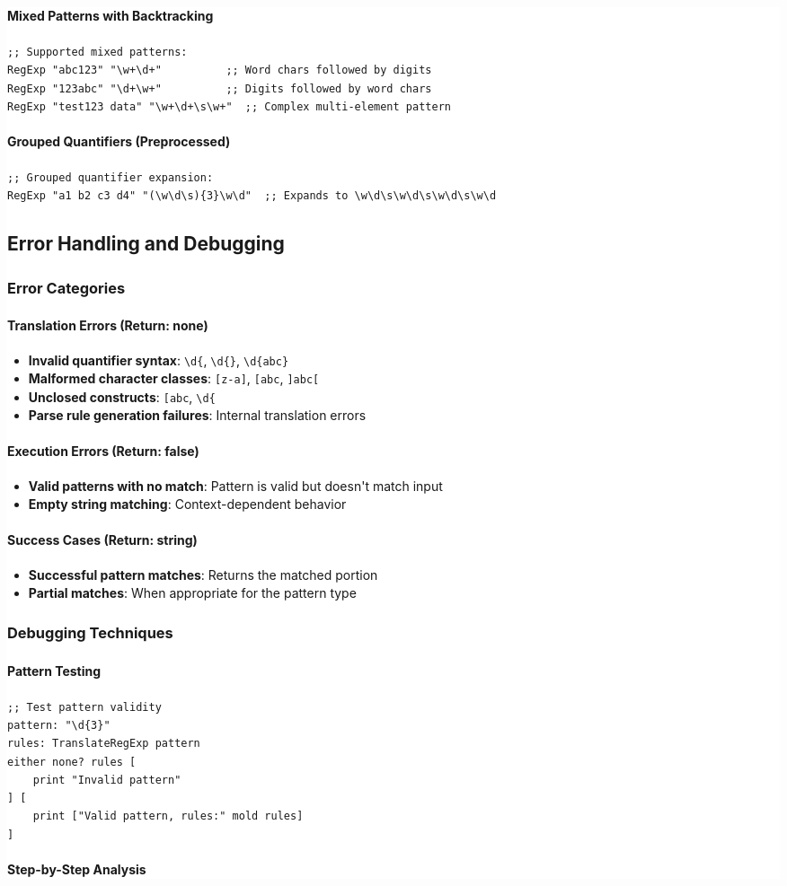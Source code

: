 #### Mixed Patterns with Backtracking

```rebol
;; Supported mixed patterns:
RegExp "abc123" "\w+\d+"          ;; Word chars followed by digits
RegExp "123abc" "\d+\w+"          ;; Digits followed by word chars
RegExp "test123 data" "\w+\d+\s\w+"  ;; Complex multi-element pattern
```

#### Grouped Quantifiers (Preprocessed)

```rebol
;; Grouped quantifier expansion:
RegExp "a1 b2 c3 d4" "(\w\d\s){3}\w\d"  ;; Expands to \w\d\s\w\d\s\w\d\s\w\d
```

## Error Handling and Debugging

### Error Categories

#### Translation Errors (Return: none)

- **Invalid quantifier syntax**: `\d{`, `\d{}`, `\d{abc}`
- **Malformed character classes**: `[z-a]`, `[abc`, `]abc[`
- **Unclosed constructs**: `[abc`, `\d{`
- **Parse rule generation failures**: Internal translation errors

#### Execution Errors (Return: false)

- **Valid patterns with no match**: Pattern is valid but doesn't match input
- **Empty string matching**: Context-dependent behavior

#### Success Cases (Return: string)

- **Successful pattern matches**: Returns the matched portion
- **Partial matches**: When appropriate for the pattern type

### Debugging Techniques

#### Pattern Testing

```rebol
;; Test pattern validity
pattern: "\d{3}"
rules: TranslateRegExp pattern
either none? rules [
    print "Invalid pattern"
] [
    print ["Valid pattern, rules:" mold rules]
]
```

#### Step-by-Step Analysis
